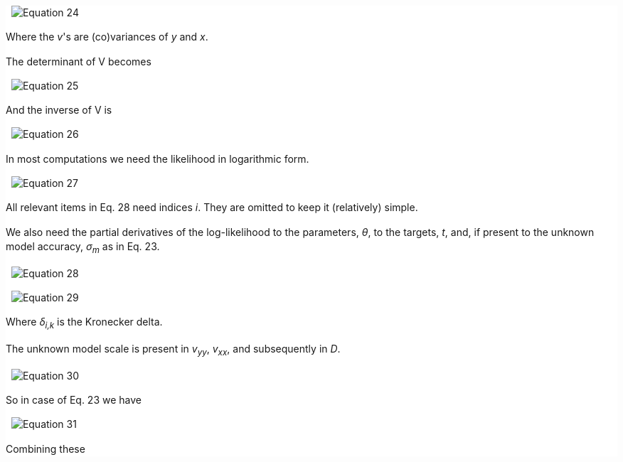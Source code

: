 &nbsp;&nbsp;<img src="images/errors-24.png" alt="Equation 24" /></p>
<p>
Where the <i>v</i>'s are (co)variances of <i>y</i> and <i>x</i>.
<p>
The determinant of V becomes
<p>

&nbsp;&nbsp;<img src="images/errors-25.png" alt="Equation 25" /></p>
<p>
And the inverse of V is
<p>

&nbsp;&nbsp;<img src="images/errors-26.png" alt="Equation 26" /></p>
<p>
In most computations we need the likelihood in logarithmic form.
<p>

&nbsp;&nbsp;<img src="images/errors-27.png" alt="Equation 27" /></p>
<p>
All relevant items in Eq.&nbsp;28 need indices <i>i</i>. They are
omitted to keep it (relatively) simple.
<p>
We also need the partial derivatives of the log-likelihood to the
parameters, <i>&theta;</i>, to the targets, <i>t</i>, and, if present to
the unknown model accuracy, <i>&sigma;<sub>m</sub></i> as in Eq.&nbsp;23.
<p>

&nbsp;&nbsp;<img src="images/errors-28.png" alt="Equation 28" /></p>
<p>

&nbsp;&nbsp;<img src="images/errors-29.png" alt="Equation 29" /></p>
<p>
Where <i>&delta;<sub>i,k</sub></i> is the Kronecker delta.
<p>
The unknown model scale is present in <i>v<sub>yy</sub></i>, 
<i>v<sub>xx</sub></i>,  and
subsequently in <i>D</i>. 
<p>

&nbsp;&nbsp;<img src="images/errors-30.png" alt="Equation 30" /></p>
<p>

So in case of Eq.&nbsp;23 we have
<p>

&nbsp;&nbsp;<img src="images/errors-31.png" alt="Equation 31" /></p>
<p>
Combining these 
<p>
